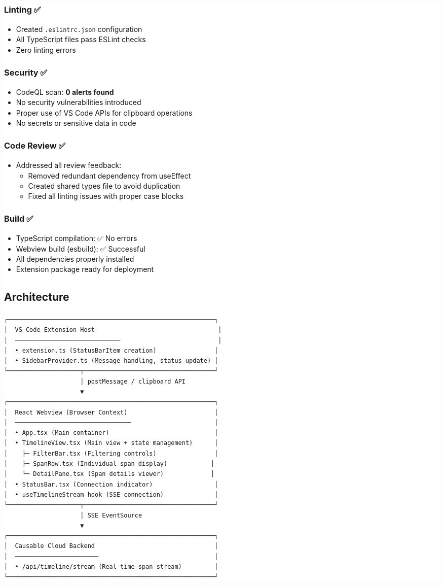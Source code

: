 ### Linting ✅
- Created `.eslintrc.json` configuration
- All TypeScript files pass ESLint checks
- Zero linting errors

### Security ✅
- CodeQL scan: **0 alerts found**
- No security vulnerabilities introduced
- Proper use of VS Code APIs for clipboard operations
- No secrets or sensitive data in code

### Code Review ✅
- Addressed all review feedback:
  - Removed redundant dependency from useEffect
  - Created shared types file to avoid duplication
  - Fixed all linting issues with proper case blocks

### Build ✅
- TypeScript compilation: ✅ No errors
- Webview build (esbuild): ✅ Successful
- All dependencies properly installed
- Extension package ready for deployment

## Architecture

```
┌─────────────────────────────────────────────────────────┐
│  VS Code Extension Host                                  │
│  ─────────────────────────────                           │
│  • extension.ts (StatusBarItem creation)                │
│  • SidebarProvider.ts (Message handling, status update) │
└────────────────────┬────────────────────────────────────┘
                     │ postMessage / clipboard API
                     ▼
┌─────────────────────────────────────────────────────────┐
│  React Webview (Browser Context)                        │
│  ────────────────────────────────                       │
│  • App.tsx (Main container)                             │
│  • TimelineView.tsx (Main view + state management)      │
│    ├─ FilterBar.tsx (Filtering controls)                │
│    ├─ SpanRow.tsx (Individual span display)            │
│    └─ DetailPane.tsx (Span details viewer)             │
│  • StatusBar.tsx (Connection indicator)                 │
│  • useTimelineStream hook (SSE connection)              │
└────────────────────┬────────────────────────────────────┘
                     │ SSE EventSource
                     ▼
┌─────────────────────────────────────────────────────────┐
│  Causable Cloud Backend                                 │
│  ───────────────────────                                │
│  • /api/timeline/stream (Real-time span stream)         │
└─────────────────────────────────────────────────────────┘
```
